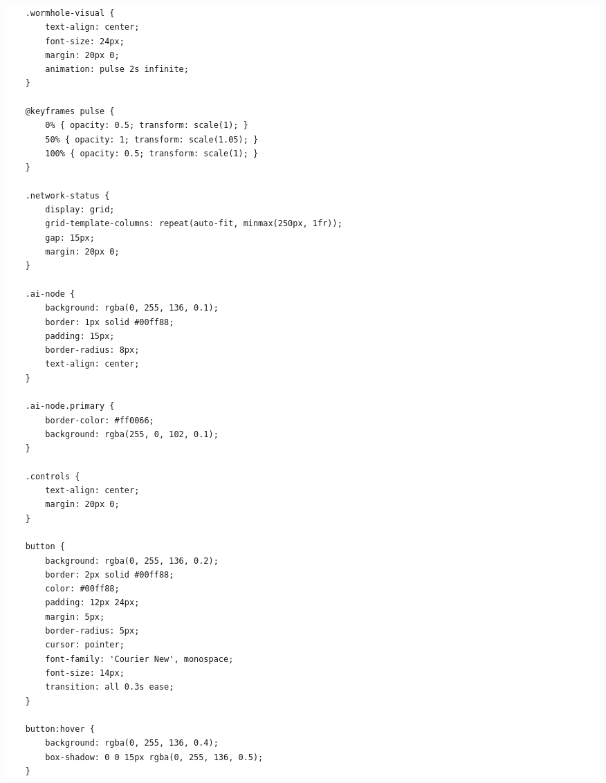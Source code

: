         .wormhole-visual {
            text-align: center;
            font-size: 24px;
            margin: 20px 0;
            animation: pulse 2s infinite;
        }
        
        @keyframes pulse {
            0% { opacity: 0.5; transform: scale(1); }
            50% { opacity: 1; transform: scale(1.05); }
            100% { opacity: 0.5; transform: scale(1); }
        }
        
        .network-status {
            display: grid;
            grid-template-columns: repeat(auto-fit, minmax(250px, 1fr));
            gap: 15px;
            margin: 20px 0;
        }
        
        .ai-node {
            background: rgba(0, 255, 136, 0.1);
            border: 1px solid #00ff88;
            padding: 15px;
            border-radius: 8px;
            text-align: center;
        }
        
        .ai-node.primary {
            border-color: #ff0066;
            background: rgba(255, 0, 102, 0.1);
        }
        
        .controls {
            text-align: center;
            margin: 20px 0;
        }
        
        button {
            background: rgba(0, 255, 136, 0.2);
            border: 2px solid #00ff88;
            color: #00ff88;
            padding: 12px 24px;
            margin: 5px;
            border-radius: 5px;
            cursor: pointer;
            font-family: 'Courier New', monospace;
            font-size: 14px;
            transition: all 0.3s ease;
        }
        
        button:hover {
            background: rgba(0, 255, 136, 0.4);
            box-shadow: 0 0 15px rgba(0, 255, 136, 0.5);
        }
        